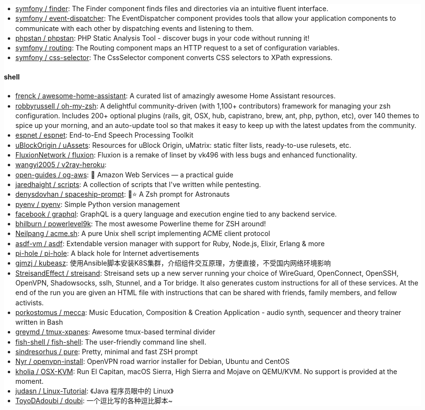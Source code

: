 * [symfony / finder](https://github.com/symfony/finder): The Finder component finds files and directories via an intuitive fluent interface.
* [symfony / event-dispatcher](https://github.com/symfony/event-dispatcher): The EventDispatcher component provides tools that allow your application components to communicate with each other by dispatching events and listening to them.
* [phpstan / phpstan](https://github.com/phpstan/phpstan): PHP Static Analysis Tool - discover bugs in your code without running it!
* [symfony / routing](https://github.com/symfony/routing): The Routing component maps an HTTP request to a set of configuration variables.
* [symfony / css-selector](https://github.com/symfony/css-selector): The CssSelector component converts CSS selectors to XPath expressions.

#### shell
* [frenck / awesome-home-assistant](https://github.com/frenck/awesome-home-assistant): A curated list of amazingly awesome Home Assistant resources.
* [robbyrussell / oh-my-zsh](https://github.com/robbyrussell/oh-my-zsh): A delightful community-driven (with 1,100+ contributors) framework for managing your zsh configuration. Includes 200+ optional plugins (rails, git, OSX, hub, capistrano, brew, ant, php, python, etc), over 140 themes to spice up your morning, and an auto-update tool so that makes it easy to keep up with the latest updates from the community.
* [espnet / espnet](https://github.com/espnet/espnet): End-to-End Speech Processing Toolkit
* [uBlockOrigin / uAssets](https://github.com/uBlockOrigin/uAssets): Resources for uBlock Origin, uMatrix: static filter lists, ready-to-use rulesets, etc.
* [FluxionNetwork / fluxion](https://github.com/FluxionNetwork/fluxion): Fluxion is a remake of linset by vk496 with less bugs and enhanced functionality.
* [wangyi2005 / v2ray-heroku](https://github.com/wangyi2005/v2ray-heroku): 
* [open-guides / og-aws](https://github.com/open-guides/og-aws): 📙 Amazon Web Services — a practical guide
* [jaredhaight / scripts](https://github.com/jaredhaight/scripts): A collection of scripts that I've written while pentesting.
* [denysdovhan / spaceship-prompt](https://github.com/denysdovhan/spaceship-prompt): 🚀⭐️ A Zsh prompt for Astronauts
* [pyenv / pyenv](https://github.com/pyenv/pyenv): Simple Python version management
* [facebook / graphql](https://github.com/facebook/graphql): GraphQL is a query language and execution engine tied to any backend service.
* [bhilburn / powerlevel9k](https://github.com/bhilburn/powerlevel9k): The most awesome Powerline theme for ZSH around!
* [Neilpang / acme.sh](https://github.com/Neilpang/acme.sh): A pure Unix shell script implementing ACME client protocol
* [asdf-vm / asdf](https://github.com/asdf-vm/asdf): Extendable version manager with support for Ruby, Node.js, Elixir, Erlang & more
* [pi-hole / pi-hole](https://github.com/pi-hole/pi-hole): A black hole for Internet advertisements
* [gjmzj / kubeasz](https://github.com/gjmzj/kubeasz): 使用Ansible脚本安装K8S集群，介绍组件交互原理，方便直接，不受国内网络环境影响
* [StreisandEffect / streisand](https://github.com/StreisandEffect/streisand): Streisand sets up a new server running your choice of WireGuard, OpenConnect, OpenSSH, OpenVPN, Shadowsocks, sslh, Stunnel, and a Tor bridge. It also generates custom instructions for all of these services. At the end of the run you are given an HTML file with instructions that can be shared with friends, family members, and fellow activists.
* [porkostomus / mecca](https://github.com/porkostomus/mecca): Music Education, Composition & Creation Application - audio synth, sequencer and theory trainer written in Bash
* [greymd / tmux-xpanes](https://github.com/greymd/tmux-xpanes): Awesome tmux-based terminal divider
* [fish-shell / fish-shell](https://github.com/fish-shell/fish-shell): The user-friendly command line shell.
* [sindresorhus / pure](https://github.com/sindresorhus/pure): Pretty, minimal and fast ZSH prompt
* [Nyr / openvpn-install](https://github.com/Nyr/openvpn-install): OpenVPN road warrior installer for Debian, Ubuntu and CentOS
* [kholia / OSX-KVM](https://github.com/kholia/OSX-KVM): Run El Capitan, macOS Sierra, High Sierra and Mojave on QEMU/KVM. No support is provided at the moment.
* [judasn / Linux-Tutorial](https://github.com/judasn/Linux-Tutorial): 《Java 程序员眼中的 Linux》
* [ToyoDAdoubi / doubi](https://github.com/ToyoDAdoubi/doubi): 一个逗比写的各种逗比脚本~
